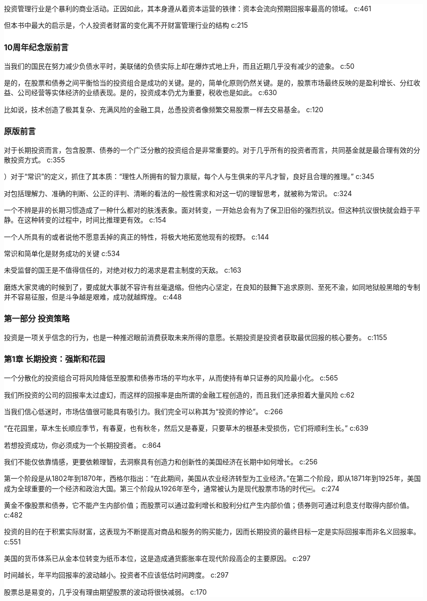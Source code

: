投资管理行业是个暴利的商业活动。正因如此，其本身遵从着资本运营的铁律：资本会流向预期回报率最高的领域。 c:461

但本书中最大的启示是，个人投资者财富的变化离不开财富管理行业的结构 c:215

### 10周年纪念版前言

当我们的国民在努力减少负债水平时，美联储的负债实际上却在爆炸式地上升，而且近期几乎没有减少的迹象。 c:50

是的，在股票和债券之间平衡恰当的投资组合是成功的关键。是的，简单化原则仍然关键。是的，股票市场最终反映的是盈利增长、分红收益、公司经营等实体经济的业绩表现。是的，投资成本仍尤为重要，税收也是如此。 c:630

比如说，技术创造了极其复杂、充满风险的金融工具，怂恿投资者像频繁交易股票一样去交易基金。 c:120

### 原版前言

对于长期投资而言，包含股票、债券的一个广泛分散的投资组合是非常重要的。对于几乎所有的投资者而言，共同基金就是最合理有效的分散投资方式。 c:355

）对于“常识”的定义，抓住了其本质：“理性人所拥有的智力禀赋，每个人与生俱来的平凡才智，良好且合理的推理。” c:345

对包括理解力、准确的判断、公正的评判、清晰的看法的一般性需求和对这一切的理智思考，就被称为常识。 c:324

一个不辨是非的长期习惯造成了一种什么都对的肤浅表象。面对转变，一开始总会有为了保卫旧俗的强烈抗议。但这种抗议很快就会趋于平静。在这种转变的过程中，时间比推理更有效。 c:154

一个人所具有的或者说他不愿意丢掉的真正的特性，将极大地拓宽他现有的视野。 c:144

常识和简单化是财务成功的关键 c:534

未受监督的国王是不值得信任的，对绝对权力的渴求是君主制度的天敌。 c:163

磨炼大家灵魂的时候到了，要成就大事就不容许有丝毫退缩。但他内心坚定，在良知的鼓舞下追求原则、至死不渝，如同地狱般黑暗的专制并不容易征服，但是斗争越是艰难，成功就越辉煌。 c:448

### 第一部分 投资策略

投资是一项关乎信念的行为，也是一种推迟眼前消费获取未来所得的意愿。长期投资是投资者获取最优回报的核心要务。 c:1155

### 第1章 长期投资：强斯和花园

一个分散化的投资组合可将风险降低至股票和债券市场的平均水平，从而使持有单只证券的风险最小化。 c:565

我们所投资的公司的回报率太过虚幻，而这样的回报率是由所谓的金融工程创造的，而且我们还承担着大量风险 c:62

当我们信心低迷时，市场估值很可能具有吸引力。我们完全可以称其为“投资的悖论”。 c:266

“在花园里，草木生长顺应季节，有春夏，也有秋冬，然后又是春夏，只要草木的根基未受损伤，它们将顺利生长。” c:639

若想投资成功，你必须成为一个长期投资者。 c:864

我们不能仅依靠情感，更要依赖理智，去洞察具有创造力和创新性的美国经济在长期中如何增长。 c:256

第一个阶段是从1802年到1870年，西格尔指出：“在此期间，美国从农业经济转型为工业经济。”在第二个阶段，即从1871年到1925年，美国成为全球重要的一个经济和政治大国。第三个阶段从1926年至今，通常被认为是现代股票市场的时代￼。 c:274

黄金不像股票和债券，它不能产生内部价值；而股票可以通过盈利增长和股利分红产生内部价值；债券则可通过利息支付取得内部价值。 c:482

投资的目的在于积累实际财富，这表现为不断提高对商品和服务的购买能力，因而长期投资的最终目标一定是实际回报率而非名义回报率。 c:551

美国的货币体系已从金本位转变为纸币本位，这是造成通货膨胀率在现代阶段高企的主要原因。 c:297

时间越长，年平均回报率的波动越小。投资者不应该低估时间跨度。 c:297

股票总是易变的，几乎没有理由期望股票的波动将很快减弱。 c:170
